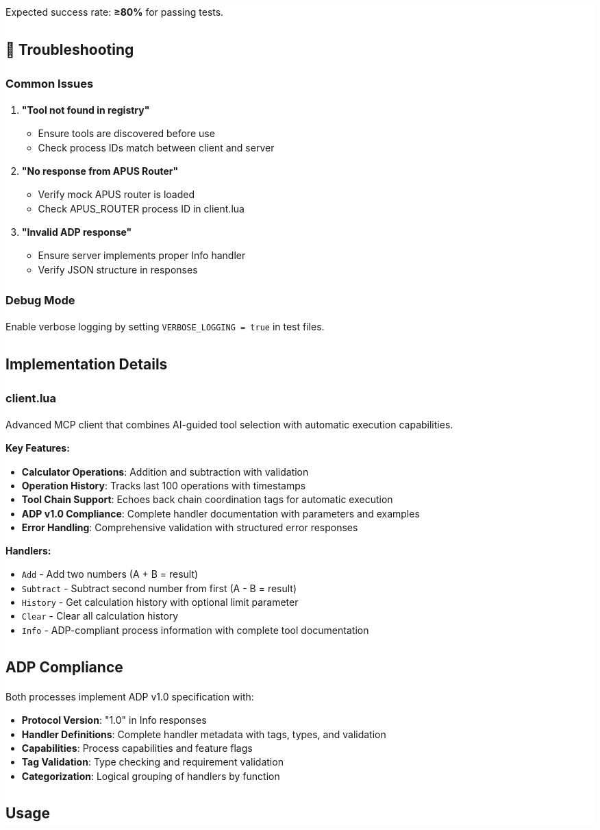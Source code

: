 Expected success rate: **≥80%** for passing tests.

## 🐛 Troubleshooting

### Common Issues

1. **"Tool not found in registry"**
   - Ensure tools are discovered before use
   - Check process IDs match between client and server

2. **"No response from APUS Router"**
   - Verify mock APUS router is loaded
   - Check APUS_ROUTER process ID in client.lua

3. **"Invalid ADP response"**
   - Ensure server implements proper Info handler
   - Verify JSON structure in responses

### Debug Mode

Enable verbose logging by setting `VERBOSE_LOGGING = true` in test files.

## Implementation Details

### client.lua
Advanced MCP client that combines AI-guided tool selection with automatic execution capabilities.

**Key Features:**
- **Calculator Operations**: Addition and subtraction with validation
- **Operation History**: Tracks last 100 operations with timestamps
- **Tool Chain Support**: Echoes back chain coordination tags for automatic execution
- **ADP v1.0 Compliance**: Complete handler documentation with parameters and examples
- **Error Handling**: Comprehensive validation with structured error responses

**Handlers:**
- `Add` - Add two numbers (A + B = result)
- `Subtract` - Subtract second number from first (A - B = result)  
- `History` - Get calculation history with optional limit parameter
- `Clear` - Clear all calculation history
- `Info` - ADP-compliant process information with complete tool documentation

## ADP Compliance

Both processes implement ADP v1.0 specification with:

- **Protocol Version**: "1.0" in Info responses
- **Handler Definitions**: Complete handler metadata with tags, types, and validation
- **Capabilities**: Process capabilities and feature flags
- **Tag Validation**: Type checking and requirement validation
- **Categorization**: Logical grouping of handlers by function

## Usage

